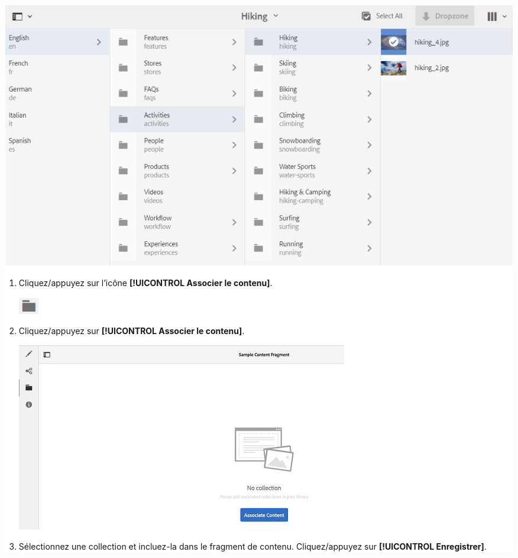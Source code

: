    ![insérer une ressource dans le fragment de contenu ;](assets/column-view.png)

1. Cliquez/appuyez sur l’icône **[!UICONTROL Associer le contenu]**.

   ![chlimage_1-451](assets/chlimage_1-451.png)

1. Cliquez/appuyez sur **[!UICONTROL Associer le contenu]**.

   ![chlimage_1-452](assets/chlimage_1-452.png)

1. Sélectionnez une collection et incluez-la dans le fragment de contenu. Cliquez/appuyez sur **[!UICONTROL Enregistrer]**.
